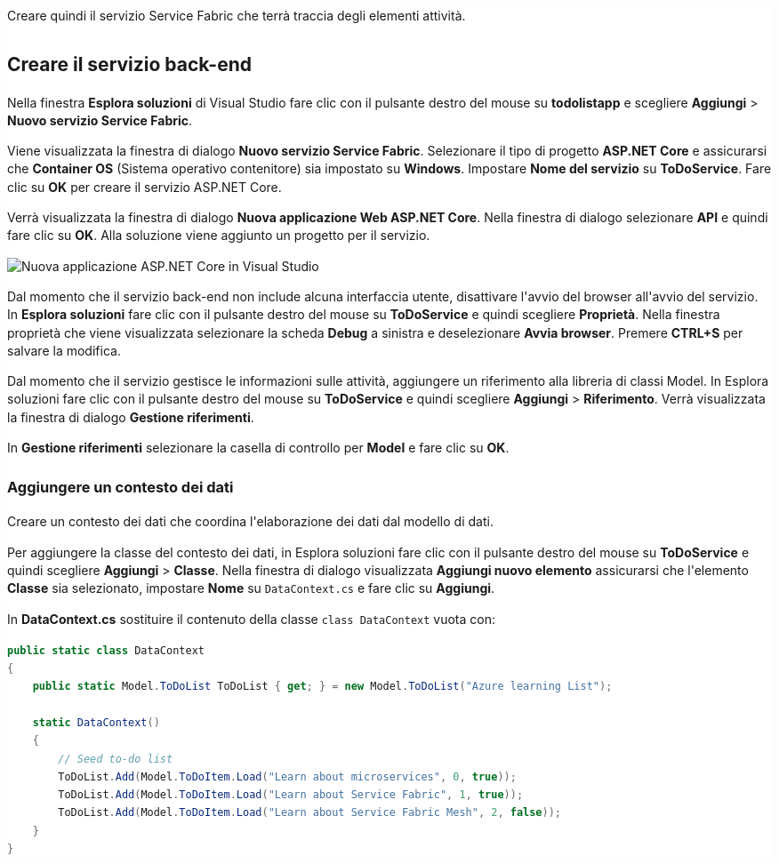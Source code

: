 Creare quindi il servizio Service Fabric che terrà traccia degli elementi attività.

## <a name="create-the-back-end-service"></a>Creare il servizio back-end

Nella finestra **Esplora soluzioni** di Visual Studio fare clic con il pulsante destro del mouse su **todolistapp** e scegliere **Aggiungi** > **Nuovo servizio Service Fabric**.

Viene visualizzata la finestra di dialogo **Nuovo servizio Service Fabric**. Selezionare il tipo di progetto **ASP.NET Core** e assicurarsi che **Container OS** (Sistema operativo contenitore) sia impostato su **Windows**. Impostare **Nome del servizio** su **ToDoService**. Fare clic su **OK** per creare il servizio ASP.NET Core.

Verrà visualizzata la finestra di dialogo **Nuova applicazione Web ASP.NET Core**. Nella finestra di dialogo selezionare **API** e quindi fare clic su **OK**. Alla soluzione viene aggiunto un progetto per il servizio.

![Nuova applicazione ASP.NET Core in Visual Studio](./media/service-fabric-mesh-tutorial-deploy-dotnetcore/visual-studio-new-webapi.png)

Dal momento che il servizio back-end non include alcuna interfaccia utente, disattivare l'avvio del browser all'avvio del servizio. In **Esplora soluzioni** fare clic con il pulsante destro del mouse su **ToDoService** e quindi scegliere **Proprietà**. Nella finestra proprietà che viene visualizzata selezionare la scheda **Debug** a sinistra e deselezionare **Avvia browser**. Premere **CTRL+S** per salvare la modifica.

Dal momento che il servizio gestisce le informazioni sulle attività, aggiungere un riferimento alla libreria di classi Model. In Esplora soluzioni fare clic con il pulsante destro del mouse su **ToDoService** e quindi scegliere **Aggiungi** > **Riferimento**. Verrà visualizzata la finestra di dialogo **Gestione riferimenti**.

In **Gestione riferimenti** selezionare la casella di controllo per **Model** e fare clic su **OK**.

### <a name="add-a-data-context"></a>Aggiungere un contesto dei dati

Creare un contesto dei dati che coordina l'elaborazione dei dati dal modello di dati.

Per aggiungere la classe del contesto dei dati, in Esplora soluzioni fare clic con il pulsante destro del mouse su **ToDoService** e quindi scegliere **Aggiungi** > **Classe**.
Nella finestra di dialogo visualizzata **Aggiungi nuovo elemento** assicurarsi che l'elemento **Classe** sia selezionato, impostare **Nome** su `DataContext.cs` e fare clic su **Aggiungi**.

In **DataContext.cs** sostituire il contenuto della classe `class DataContext` vuota con:

```csharp
public static class DataContext
{
    public static Model.ToDoList ToDoList { get; } = new Model.ToDoList("Azure learning List");

    static DataContext()
    {
        // Seed to-do list
        ToDoList.Add(Model.ToDoItem.Load("Learn about microservices", 0, true));
        ToDoList.Add(Model.ToDoItem.Load("Learn about Service Fabric", 1, true));
        ToDoList.Add(Model.ToDoItem.Load("Learn about Service Fabric Mesh", 2, false));
    }
}
```

